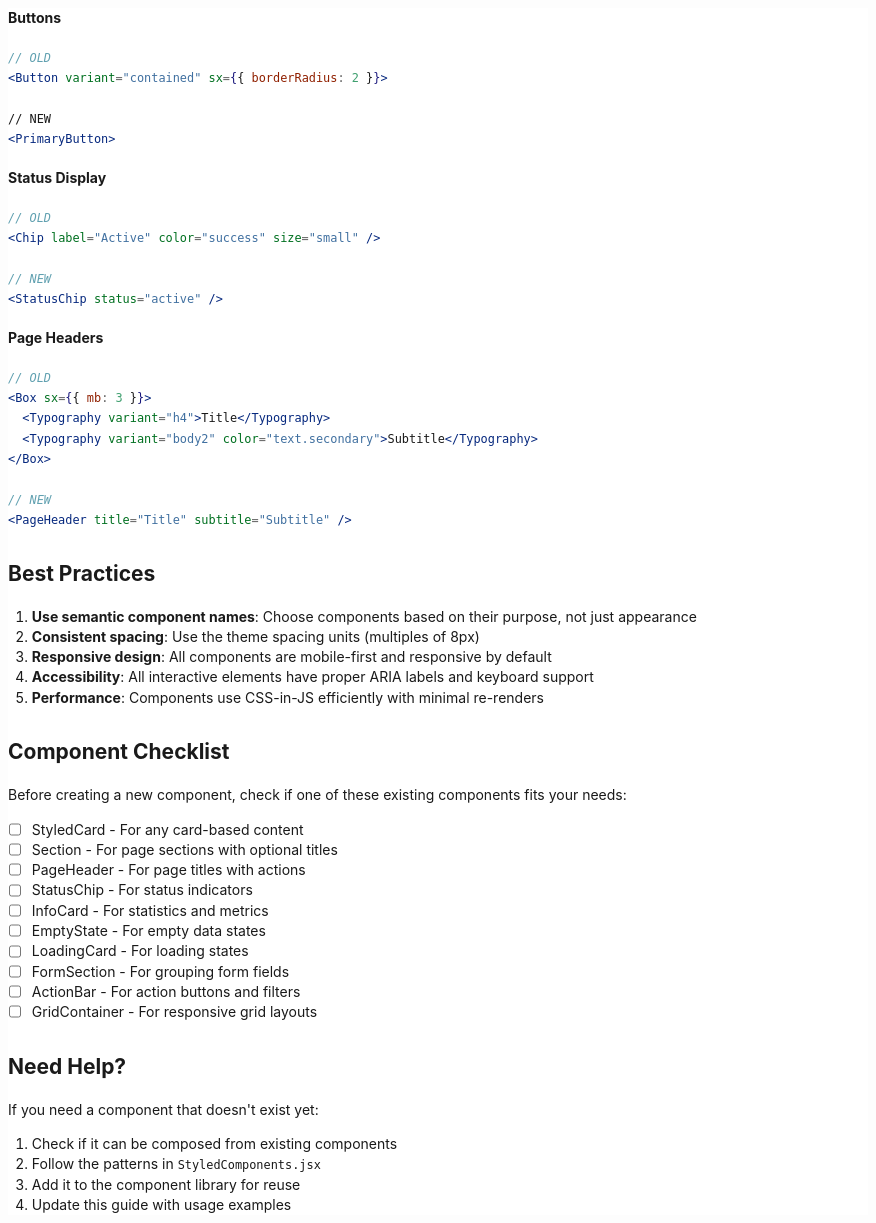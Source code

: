 #### Buttons
```jsx
// OLD
<Button variant="contained" sx={{ borderRadius: 2 }}>

// NEW
<PrimaryButton>
```

#### Status Display
```jsx
// OLD
<Chip label="Active" color="success" size="small" />

// NEW
<StatusChip status="active" />
```

#### Page Headers
```jsx
// OLD
<Box sx={{ mb: 3 }}>
  <Typography variant="h4">Title</Typography>
  <Typography variant="body2" color="text.secondary">Subtitle</Typography>
</Box>

// NEW
<PageHeader title="Title" subtitle="Subtitle" />
```

## Best Practices

1. **Use semantic component names**: Choose components based on their purpose, not just appearance
2. **Consistent spacing**: Use the theme spacing units (multiples of 8px)
3. **Responsive design**: All components are mobile-first and responsive by default
4. **Accessibility**: All interactive elements have proper ARIA labels and keyboard support
5. **Performance**: Components use CSS-in-JS efficiently with minimal re-renders

## Component Checklist

Before creating a new component, check if one of these existing components fits your needs:
- [ ] StyledCard - For any card-based content
- [ ] Section - For page sections with optional titles
- [ ] PageHeader - For page titles with actions
- [ ] StatusChip - For status indicators
- [ ] InfoCard - For statistics and metrics
- [ ] EmptyState - For empty data states
- [ ] LoadingCard - For loading states
- [ ] FormSection - For grouping form fields
- [ ] ActionBar - For action buttons and filters
- [ ] GridContainer - For responsive grid layouts

## Need Help?

If you need a component that doesn't exist yet:
1. Check if it can be composed from existing components
2. Follow the patterns in `StyledComponents.jsx`
3. Add it to the component library for reuse
4. Update this guide with usage examples
